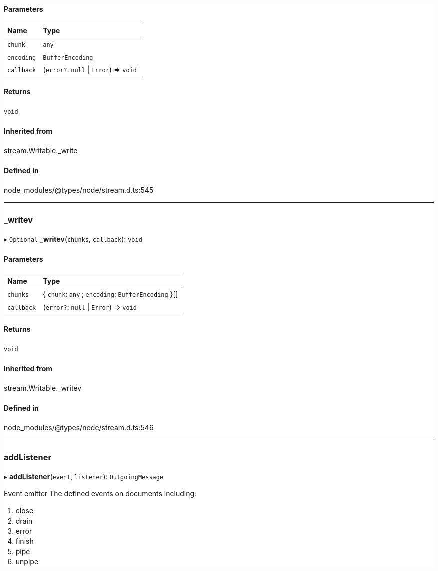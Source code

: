 #### Parameters

| Name | Type |
| :------ | :------ |
| `chunk` | `any` |
| `encoding` | `BufferEncoding` |
| `callback` | (`error?`: ``null`` \| `Error`) => `void` |

#### Returns

`void`

#### Inherited from

stream.Writable.\_write

#### Defined in

node_modules/@types/node/stream.d.ts:545

___

### \_writev

▸ `Optional` **_writev**(`chunks`, `callback`): `void`

#### Parameters

| Name | Type |
| :------ | :------ |
| `chunks` | { `chunk`: `any` ; `encoding`: `BufferEncoding`  }[] |
| `callback` | (`error?`: ``null`` \| `Error`) => `void` |

#### Returns

`void`

#### Inherited from

stream.Writable.\_writev

#### Defined in

node_modules/@types/node/stream.d.ts:546

___

### addListener

▸ **addListener**(`event`, `listener`): [`OutgoingMessage`](http.OutgoingMessage.md)

Event emitter
The defined events on documents including:
1. close
2. drain
3. error
4. finish
5. pipe
6. unpipe
